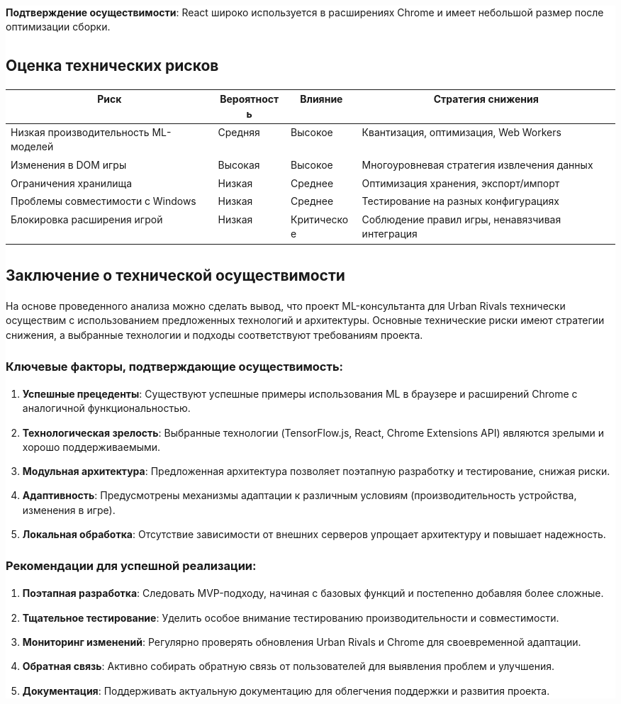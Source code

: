 **Подтверждение осуществимости**: React широко используется в расширениях Chrome и имеет небольшой размер после оптимизации сборки.

## Оценка технических рисков

| Риск | Вероятность | Влияние | Стратегия снижения |
|------|-------------|---------|-------------------|
| Низкая производительность ML-моделей | Средняя | Высокое | Квантизация, оптимизация, Web Workers |
| Изменения в DOM игры | Высокая | Высокое | Многоуровневая стратегия извлечения данных |
| Ограничения хранилища | Низкая | Среднее | Оптимизация хранения, экспорт/импорт |
| Проблемы совместимости с Windows | Низкая | Среднее | Тестирование на разных конфигурациях |
| Блокировка расширения игрой | Низкая | Критическое | Соблюдение правил игры, ненавязчивая интеграция |

## Заключение о технической осуществимости

На основе проведенного анализа можно сделать вывод, что проект ML-консультанта для Urban Rivals технически осуществим с использованием предложенных технологий и архитектуры. Основные технические риски имеют стратегии снижения, а выбранные технологии и подходы соответствуют требованиям проекта.

### Ключевые факторы, подтверждающие осуществимость:

1. **Успешные прецеденты**: Существуют успешные примеры использования ML в браузере и расширений Chrome с аналогичной функциональностью.

2. **Технологическая зрелость**: Выбранные технологии (TensorFlow.js, React, Chrome Extensions API) являются зрелыми и хорошо поддерживаемыми.

3. **Модульная архитектура**: Предложенная архитектура позволяет поэтапную разработку и тестирование, снижая риски.

4. **Адаптивность**: Предусмотрены механизмы адаптации к различным условиям (производительность устройства, изменения в игре).

5. **Локальная обработка**: Отсутствие зависимости от внешних серверов упрощает архитектуру и повышает надежность.

### Рекомендации для успешной реализации:

1. **Поэтапная разработка**: Следовать MVP-подходу, начиная с базовых функций и постепенно добавляя более сложные.

2. **Тщательное тестирование**: Уделить особое внимание тестированию производительности и совместимости.

3. **Мониторинг изменений**: Регулярно проверять обновления Urban Rivals и Chrome для своевременной адаптации.

4. **Обратная связь**: Активно собирать обратную связь от пользователей для выявления проблем и улучшения.

5. **Документация**: Поддерживать актуальную документацию для облегчения поддержки и развития проекта.
